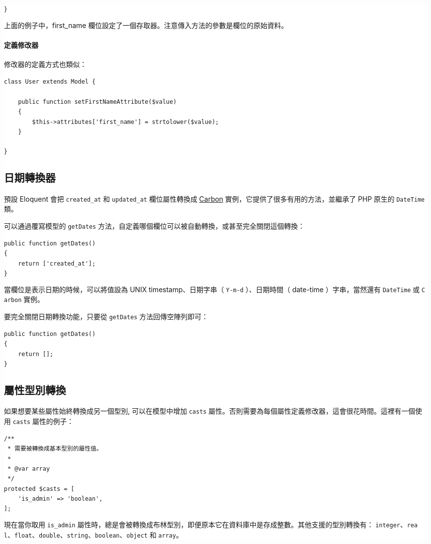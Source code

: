 	}

上面的例子中，first_name 欄位設定了一個存取器。注意傳入方法的參數是欄位的原始資料。

#### 定義修改器

修改器的定義方式也類似：

	class User extends Model {

		public function setFirstNameAttribute($value)
		{
			$this->attributes['first_name'] = strtolower($value);
		}

	}

<a name="date-mutators"></a>
## 日期轉換器

預設 Eloquent 會把 `created_at` 和 `updated_at` 欄位屬性轉換成 [Carbon](https://github.com/briannesbitt/Carbon) 實例，它提供了很多有用的方法，並繼承了 PHP 原生的 `DateTime` 類。

可以通過覆寫模型的 `getDates` 方法，自定義哪個欄位可以被自動轉換，或甚至完全關閉這個轉換：

	public function getDates()
	{
		return ['created_at'];
	}

當欄位是表示日期的時候，可以將值設為 UNIX timestamp、日期字串（ `Y-m-d` ）、日期時間（ date-time ）字串，當然還有 `DateTime` 或 `Carbon` 實例。

要完全關閉日期轉換功能，只要從 `getDates` 方法回傳空陣列即可：

	public function getDates()
	{
		return [];
	}

<a name="attribute-casting"></a>
## 屬性型別轉換

如果想要某些屬性始終轉換成另一個型別, 可以在模型中增加 `casts` 屬性。否則需要為每個屬性定義修改器，這會很花時間。這裡有一個使用 `casts` 屬性的例子：

	/**
	 * 需要被轉換成基本型別的屬性值。
	 *
	 * @var array
	 */
	protected $casts = [
		'is_admin' => 'boolean',
	];

現在當你取用 `is_admin` 屬性時，總是會被轉換成布林型別，即便原本它在資料庫中是存成整數。其他支援的型別轉換有： `integer`、`real`、`float`、`double`、`string`、`boolean`、`object` 和 `array`。

